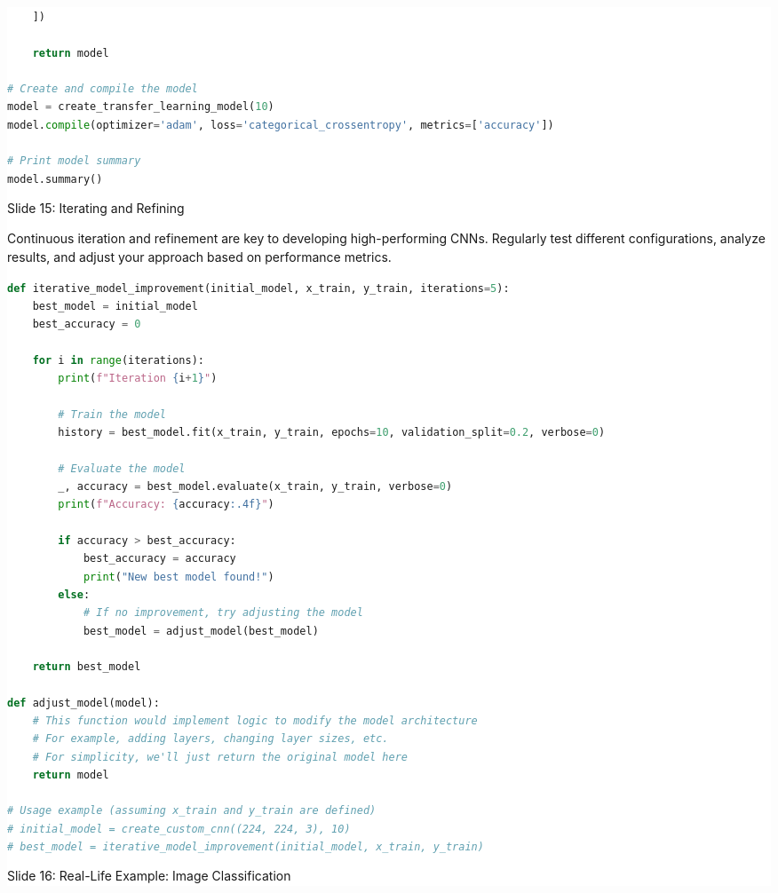 ```python
    ])
    
    return model

# Create and compile the model
model = create_transfer_learning_model(10)
model.compile(optimizer='adam', loss='categorical_crossentropy', metrics=['accuracy'])

# Print model summary
model.summary()
```

Slide 15: Iterating and Refining

Continuous iteration and refinement are key to developing high-performing CNNs. Regularly test different configurations, analyze results, and adjust your approach based on performance metrics.

```python
def iterative_model_improvement(initial_model, x_train, y_train, iterations=5):
    best_model = initial_model
    best_accuracy = 0
    
    for i in range(iterations):
        print(f"Iteration {i+1}")
        
        # Train the model
        history = best_model.fit(x_train, y_train, epochs=10, validation_split=0.2, verbose=0)
        
        # Evaluate the model
        _, accuracy = best_model.evaluate(x_train, y_train, verbose=0)
        print(f"Accuracy: {accuracy:.4f}")
        
        if accuracy > best_accuracy:
            best_accuracy = accuracy
            print("New best model found!")
        else:
            # If no improvement, try adjusting the model
            best_model = adjust_model(best_model)
    
    return best_model

def adjust_model(model):
    # This function would implement logic to modify the model architecture
    # For example, adding layers, changing layer sizes, etc.
    # For simplicity, we'll just return the original model here
    return model

# Usage example (assuming x_train and y_train are defined)
# initial_model = create_custom_cnn((224, 224, 3), 10)
# best_model = iterative_model_improvement(initial_model, x_train, y_train)
```

Slide 16: Real-Life Example: Image Classification
